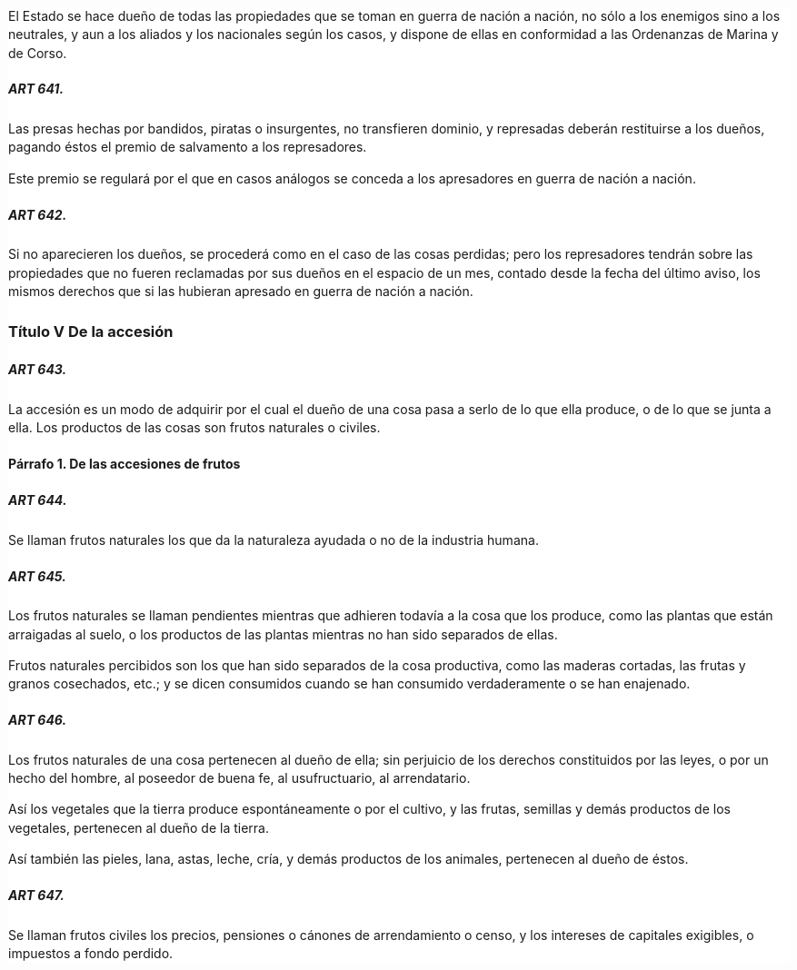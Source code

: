 El Estado se hace dueño de todas las propiedades que se toman en guerra de nación a nación, no sólo a los enemigos sino a los neutrales, y aun a los aliados y los nacionales según los casos, y dispone de ellas en conformidad a las Ordenanzas de Marina y de Corso.

##### ART 641. 

Las presas hechas por bandidos, piratas o insurgentes, no transfieren dominio, y represadas deberán restituirse a los dueños, pagando éstos el premio de salvamento a los represadores. 

Este premio se regulará por el que en casos análogos se conceda a los apresadores en guerra de nación a nación.

##### ART 642.

Si no aparecieren los dueños, se procederá como en el caso de las cosas perdidas; pero los represadores tendrán sobre las propiedades que no fueren reclamadas por sus dueños en el espacio de un mes, contado desde la fecha del último aviso, los mismos derechos que si las hubieran apresado en guerra de nación a nación.

### Título V De la accesión

##### ART 643. 

La accesión es un modo de adquirir por el cual el dueño de una cosa pasa a serlo de lo que ella produce, o de lo que se junta a ella. Los productos de las cosas son frutos naturales o civiles.

#### Párrafo 1. De las accesiones de frutos

##### ART 644. 

Se llaman frutos naturales los que da la naturaleza ayudada o no de la industria humana.

##### ART 645. 

Los frutos naturales se llaman pendientes mientras que adhieren todavía a la cosa que los produce, como las plantas que están arraigadas al suelo, o los productos de las plantas mientras no han sido separados de ellas. 

Frutos naturales percibidos son los que han sido separados de la cosa productiva, como las maderas cortadas, las frutas y granos cosechados, etc.; y se dicen consumidos cuando se han consumido verdaderamente o se han enajenado.

##### ART 646. 

Los frutos naturales de una cosa pertenecen al dueño de ella; sin perjuicio de los derechos constituidos por las leyes, o por un hecho del hombre, al poseedor de buena fe, al usufructuario, al arrendatario.

Así los vegetales que la tierra produce espontáneamente o por el cultivo, y las frutas, semillas y demás productos de los vegetales, pertenecen al dueño de la tierra. 

Así también las pieles, lana, astas, leche, cría, y demás productos de los animales, pertenecen al dueño de éstos.

##### ART 647. 

Se llaman frutos civiles los precios, pensiones o cánones de arrendamiento o censo, y los intereses de capitales exigibles, o impuestos a fondo perdido. 
